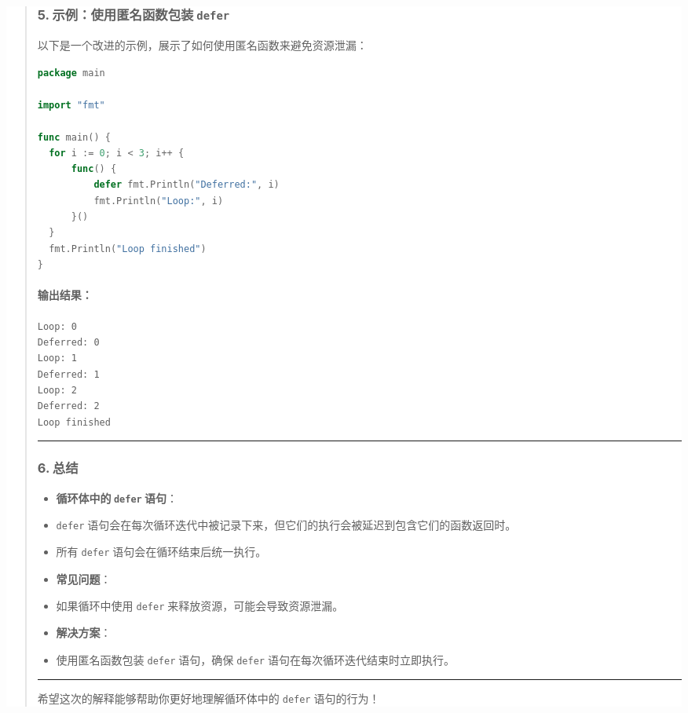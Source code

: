 > ### 5. 示例：使用匿名函数包装 `defer`
> 
> 以下是一个改进的示例，展示了如何使用匿名函数来避免资源泄漏：
> 
> ```go
> package main
> 
> import "fmt"
> 
> func main() {
> 	for i := 0; i < 3; i++ {
> 		func() {
> 			defer fmt.Println("Deferred:", i)
> 			fmt.Println("Loop:", i)
> 		}()
> 	}
> 	fmt.Println("Loop finished")
> }
> ```
> 
> #### 输出结果：
> 
> ```
> Loop: 0
> Deferred: 0
> Loop: 1
> Deferred: 1
> Loop: 2
> Deferred: 2
> Loop finished
> ```
> 
> ---
> 
> ### 6. 总结
> 
> - **循环体中的 `defer` 语句**：
> - `defer` 语句会在每次循环迭代中被记录下来，但它们的执行会被延迟到包含它们的函数返回时。
> - 所有 `defer` 语句会在循环结束后统一执行。
> 
> - **常见问题**：
> - 如果循环中使用 `defer` 来释放资源，可能会导致资源泄漏。
> 
> - **解决方案**：
> - 使用匿名函数包装 `defer` 语句，确保 `defer` 语句在每次循环迭代结束时立即执行。
> 
> ---
> 
> 希望这次的解释能够帮助你更好地理解循环体中的 `defer` 语句的行为！


